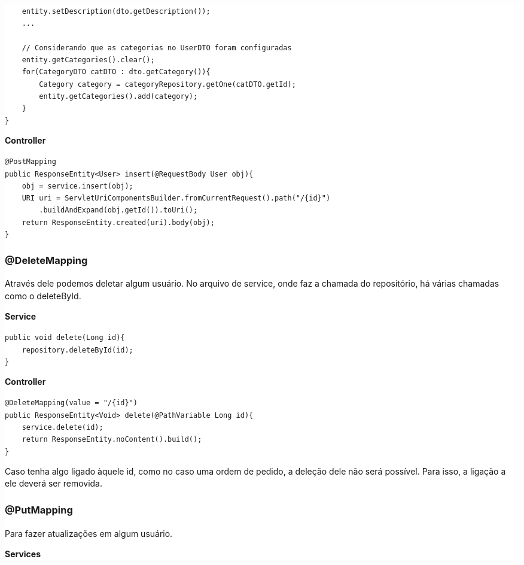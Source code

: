 ```
    entity.setDescription(dto.getDescription());
    ...

    // Considerando que as categorias no UserDTO foram configuradas
    entity.getCategories().clear();
    for(CategoryDTO catDTO : dto.getCategory()){
        Category category = categoryRepository.getOne(catDTO.getId);
        entity.getCategories().add(category);
    }
}
```

**Controller**

```
@PostMapping
public ResponseEntity<User> insert(@RequestBody User obj){
    obj = service.insert(obj);
    URI uri = ServletUriComponentsBuilder.fromCurrentRequest().path("/{id}")
        .buildAndExpand(obj.getId()).toUri();
    return ResponseEntity.created(uri).body(obj);
}
```

### @DeleteMapping

Através dele podemos deletar algum usuário. No arquivo de service, onde faz a chamada do repositório, há várias chamadas como o deleteById.

**Service**

```
public void delete(Long id){
    repository.deleteById(id);
}
```

**Controller**

```
@DeleteMapping(value = "/{id}")
public ResponseEntity<Void> delete(@PathVariable Long id){
    service.delete(id);
    return ResponseEntity.noContent().build();
}
```

Caso tenha algo ligado àquele id, como no caso uma ordem de pedido, a deleção dele não será possível. Para isso, a ligação a ele deverá ser removida.

### @PutMapping

Para fazer atualizações em algum usuário.

**Services**
